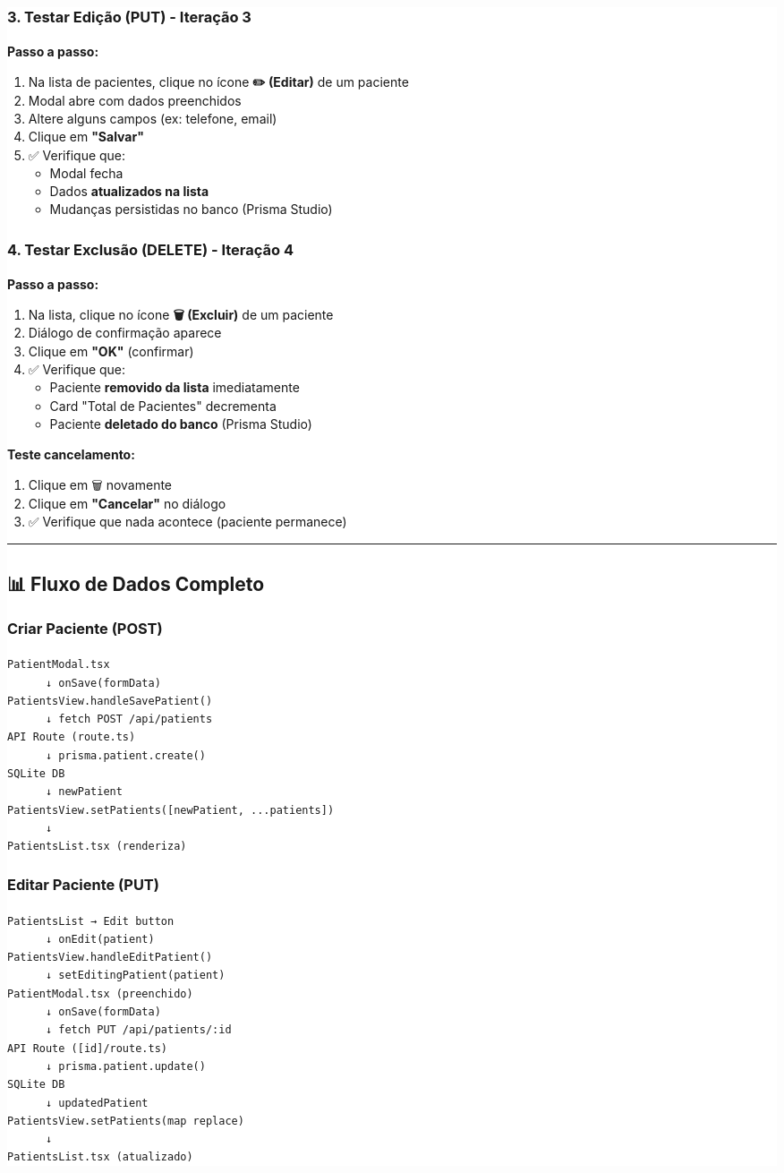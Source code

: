 ### 3. **Testar Edição (PUT) - Iteração 3**

**Passo a passo:**
1. Na lista de pacientes, clique no ícone **✏️ (Editar)** de um paciente
2. Modal abre com dados preenchidos
3. Altere alguns campos (ex: telefone, email)
4. Clique em **"Salvar"**
5. ✅ Verifique que:
   - Modal fecha
   - Dados **atualizados na lista**
   - Mudanças persistidas no banco (Prisma Studio)

### 4. **Testar Exclusão (DELETE) - Iteração 4**

**Passo a passo:**
1. Na lista, clique no ícone **🗑️ (Excluir)** de um paciente
2. Diálogo de confirmação aparece
3. Clique em **"OK"** (confirmar)
4. ✅ Verifique que:
   - Paciente **removido da lista** imediatamente
   - Card "Total de Pacientes" decrementa
   - Paciente **deletado do banco** (Prisma Studio)

**Teste cancelamento:**
1. Clique em 🗑️ novamente
2. Clique em **"Cancelar"** no diálogo
3. ✅ Verifique que nada acontece (paciente permanece)

---

## 📊 Fluxo de Dados Completo

### Criar Paciente (POST)
```
PatientModal.tsx
      ↓ onSave(formData)
PatientsView.handleSavePatient()
      ↓ fetch POST /api/patients
API Route (route.ts)
      ↓ prisma.patient.create()
SQLite DB
      ↓ newPatient
PatientsView.setPatients([newPatient, ...patients])
      ↓
PatientsList.tsx (renderiza)
```

### Editar Paciente (PUT)
```
PatientsList → Edit button
      ↓ onEdit(patient)
PatientsView.handleEditPatient()
      ↓ setEditingPatient(patient)
PatientModal.tsx (preenchido)
      ↓ onSave(formData)
      ↓ fetch PUT /api/patients/:id
API Route ([id]/route.ts)
      ↓ prisma.patient.update()
SQLite DB
      ↓ updatedPatient
PatientsView.setPatients(map replace)
      ↓
PatientsList.tsx (atualizado)
```